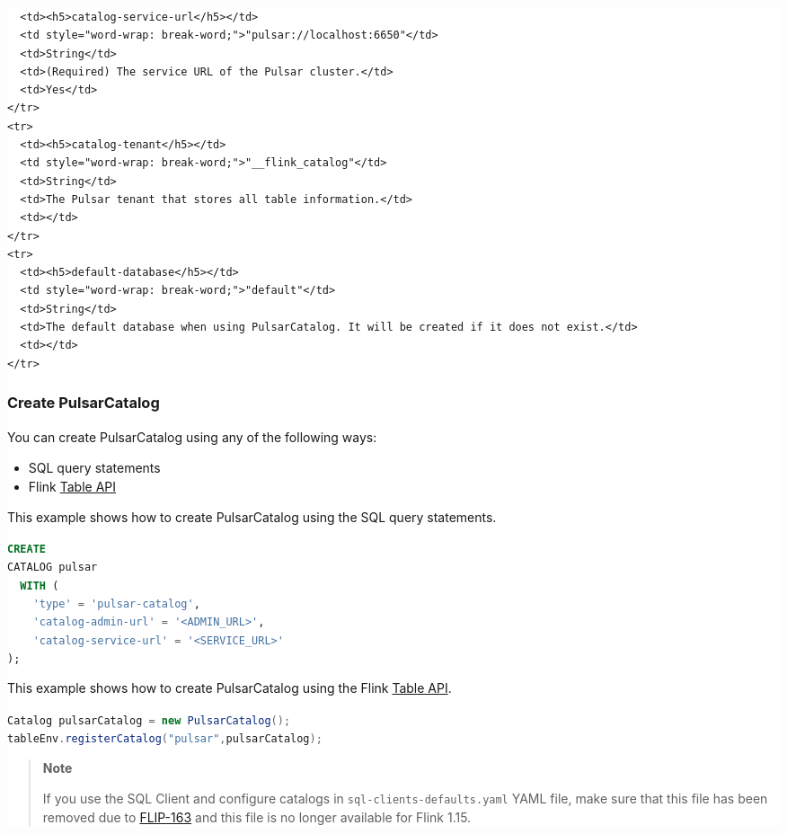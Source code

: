       <td><h5>catalog-service-url</h5></td>
      <td style="word-wrap: break-word;">"pulsar://localhost:6650"</td>
      <td>String</td>
      <td>(Required) The service URL of the Pulsar cluster.</td>
      <td>Yes</td>
    </tr>
    <tr>
      <td><h5>catalog-tenant</h5></td>
      <td style="word-wrap: break-word;">"__flink_catalog"</td>
      <td>String</td>
      <td>The Pulsar tenant that stores all table information.</td>
      <td></td>
    </tr>
    <tr>
      <td><h5>default-database</h5></td>
      <td style="word-wrap: break-word;">"default"</td>
      <td>String</td>
      <td>The default database when using PulsarCatalog. It will be created if it does not exist.</td>
      <td></td>
    </tr>
  </tbody>
</table>

### Create PulsarCatalog

You can create PulsarCatalog using any of the following ways:

- SQL query statements
- Flink [Table API](https://nightlies.apache.org/flink/flink-docs-master/docs/dev/table/common/)

This example shows how to create PulsarCatalog using the SQL query statements.

```sql
CREATE
CATALOG pulsar
  WITH (
    'type' = 'pulsar-catalog',
    'catalog-admin-url' = '<ADMIN_URL>',
    'catalog-service-url' = '<SERVICE_URL>'
);
```

This example shows how to create PulsarCatalog  using the Flink [Table API](https://nightlies.apache.org/flink/flink-docs-master/docs/dev/table/common/).

```java
Catalog pulsarCatalog = new PulsarCatalog();
tableEnv.registerCatalog("pulsar",pulsarCatalog);
```

> **Note**
>
> If you use the SQL Client and configure catalogs in `sql-clients-defaults.yaml` YAML file, make sure that this file has been removed due to [FLIP-163](https://cwiki.apache.org/confluence/display/FLINK/FLIP-163%3A+SQL+Client+Improvements) and this file is no longer available for Flink 1.15.
